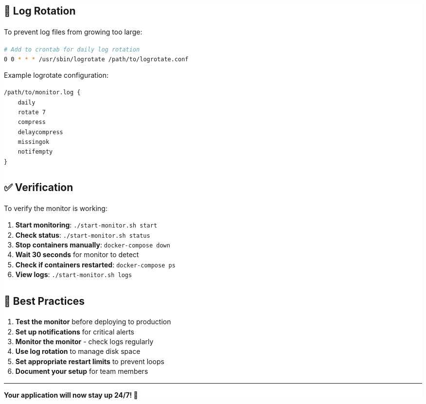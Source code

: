 ## 🔄 Log Rotation

To prevent log files from growing too large:

```bash
# Add to crontab for daily log rotation
0 0 * * * /usr/sbin/logrotate /path/to/logrotate.conf
```

Example logrotate configuration:
```
/path/to/monitor.log {
    daily
    rotate 7
    compress
    delaycompress
    missingok
    notifempty
}
```

## ✅ Verification

To verify the monitor is working:

1. **Start monitoring**: `./start-monitor.sh start`
2. **Check status**: `./start-monitor.sh status`
3. **Stop containers manually**: `docker-compose down`
4. **Wait 30 seconds** for monitor to detect
5. **Check if containers restarted**: `docker-compose ps`
6. **View logs**: `./start-monitor.sh logs`

## 🎯 Best Practices

1. **Test the monitor** before deploying to production
2. **Set up notifications** for critical alerts
3. **Monitor the monitor** - check logs regularly
4. **Use log rotation** to manage disk space
5. **Set appropriate restart limits** to prevent loops
6. **Document your setup** for team members

---

**Your application will now stay up 24/7! 🚀**

